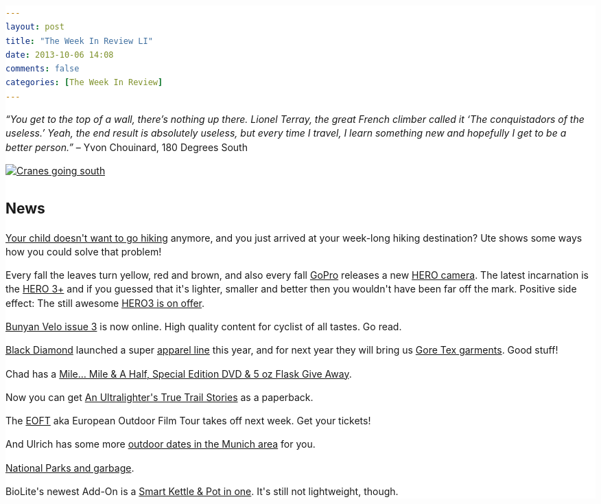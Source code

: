 ```yaml
---
layout: post
title: "The Week In Review LI"
date: 2013-10-06 14:08
comments: false
categories: [The Week In Review]
---
```


*“You get to the top of a wall, there’s nothing up there. Lionel Terray, the great French climber called it ‘The conquistadors of the useless.’ Yeah, the end result is absolutely useless, but every time I travel, I learn something new and hopefully I get to be a better person.”* –  Yvon Chouinard, 180 Degrees South

<a href="http://hikinginfinland.com/2013/10/the-week-in-review-li.html" title="Cranes going south by HendrikMorkel, on Flickr"><img src="http://farm4.staticflickr.com/3672/10122053864_cc144f14d3_b.jpg" width="1024" height="680" alt="Cranes going south"></a>



## News

[Your child doesn't want to go hiking](http://www.zwerg-am-berg.com/2013/10/hilfe-mein-kind-will-nicht-mehr-wandern.html) anymore, and you just arrived at your week-long hiking destination? Ute shows some ways how you could solve that problem!

Every fall the leaves turn yellow, red and brown, and also every fall [GoPro](http://bit.ly/1a2OMNa) releases a new [HERO camera](http://bit.ly/GGA1sy). The latest incarnation is the [HERO 3+](http://bit.ly/1cjnAQo) and if you guessed that it's lighter, smaller and better then you wouldn't have been far off the mark. Positive side effect: The still awesome [HERO3 is on offer](http://bit.ly/1a2P5HA). 

[Bunyan Velo issue 3](http://bunyanvelo.com/) is now online. High quality content for cyclist of all tastes. Go read.

[Black Diamond](http://bit.ly/1fSwwP7) launched a super [apparel line](http://bit.ly/GCIY5v) this year, and for next year they will bring us [Gore Tex garments](https://vimeo.com/76023808). Good stuff!

Chad has a [Mile… Mile & A Half, Special Edition DVD & 5 oz Flask Give Away](http://sticksblog.com/2013/10/05/mile-mile-a-half-special-edition-dvd-5-oz-flask-give-away/).

Now you can get [An Ultralighter's True Trail Stories](http://brawnyview.blogspot.fi/2013/10/now-in-paperback-beyond-journey.html) as a paperback.

The [EOFT](http://www.eoft.eu/de/) aka European Outdoor Film Tour takes off next week. Get your tickets!

And Ulrich has some more [outdoor dates in the Munich area](http://www.auf-den-berg.de/allgemein/outdoor-termine-oktober-bis-dezember-2013/) for you.

[National Parks and garbage](http://mannbyname.wordpress.com/2013/10/04/national-parks-and-garbage/).

BioLite's newest Add-On is a [Smart Kettle & Pot in one](http://www.fastcodesign.com/3018299/wanted/biolites-latest-add-on-is-a-smart-kettle-and-pot-in-one). It's still not lightweight, though.
